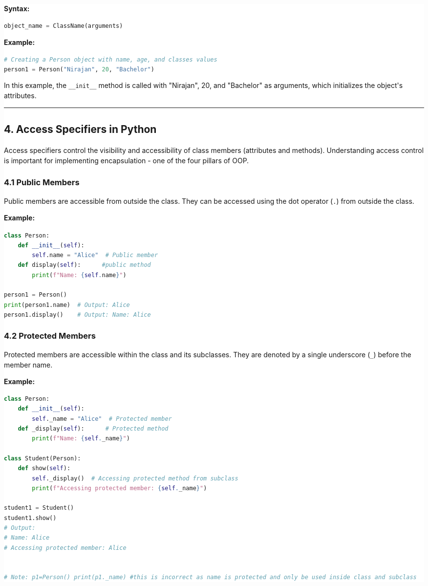 **Syntax:**
```python
object_name = ClassName(arguments)
```

**Example:**
```python
# Creating a Person object with name, age, and classes values
person1 = Person("Nirajan", 20, "Bachelor")
```

In this example, the `__init__` method is called with "Nirajan", 20, and "Bachelor" as arguments, which initializes the object's attributes.

---

## 4. Access Specifiers in Python

Access specifiers control the visibility and accessibility of class members (attributes and methods). Understanding access control is important for implementing encapsulation - one of the four pillars of OOP.

### 4.1 Public Members
Public members are accessible from outside the class. They can be accessed using the dot operator (`.`) from outside the class.

**Example:**
```python
class Person:
    def __init__(self):
        self.name = "Alice"  # Public member
    def display(self):      #public method
        print(f"Name: {self.name}")

person1 = Person()
print(person1.name)  # Output: Alice
person1.display()    # Output: Name: Alice
```

### 4.2 Protected Members
Protected members are accessible within the class and its subclasses. They are denoted by a single underscore (`_`) before the member name.

**Example:**
```python
class Person:
    def __init__(self):
        self._name = "Alice"  # Protected member
    def _display(self):      # Protected method
        print(f"Name: {self._name}")

class Student(Person):
    def show(self):
        self._display()  # Accessing protected method from subclass
        print(f"Accessing protected member: {self._name}")

student1 = Student()
student1.show()
# Output:
# Name: Alice
# Accessing protected member: Alice


# Note: p1=Person() print(p1._name) #this is incorrect as name is protected and only be used inside class and subclass
```
